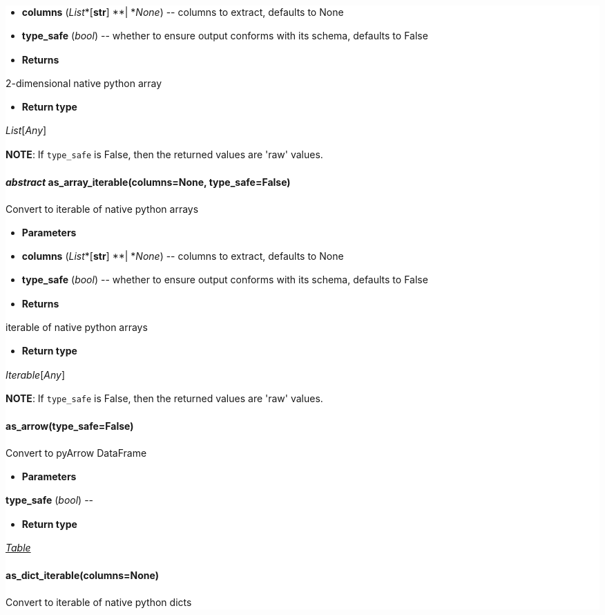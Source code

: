 
* **columns** (*List**[**str**] **| **None*) -- columns to extract, defaults to None


* **type_safe** (*bool*) -- whether to ensure output conforms with its schema,
defaults to False



* **Returns**

2-dimensional native python array



* **Return type**

*List*[*Any*]


**NOTE**: If `type_safe` is False, then the returned values are 'raw' values.


#### _abstract_ as_array_iterable(columns=None, type_safe=False)
Convert to iterable of native python arrays


* **Parameters**


* **columns** (*List**[**str**] **| **None*) -- columns to extract, defaults to None


* **type_safe** (*bool*) -- whether to ensure output conforms with its schema,
defaults to False



* **Returns**

iterable of native python arrays



* **Return type**

*Iterable*[*Any*]


**NOTE**: If `type_safe` is False, then the returned values are 'raw' values.


#### as_arrow(type_safe=False)
Convert to pyArrow DataFrame


* **Parameters**

**type_safe** (*bool*) -- 



* **Return type**

[*Table*](https://arrow.apache.org/docs/python/generated/pyarrow.Table.html#pyarrow.Table)



#### as_dict_iterable(columns=None)
Convert to iterable of native python dicts
